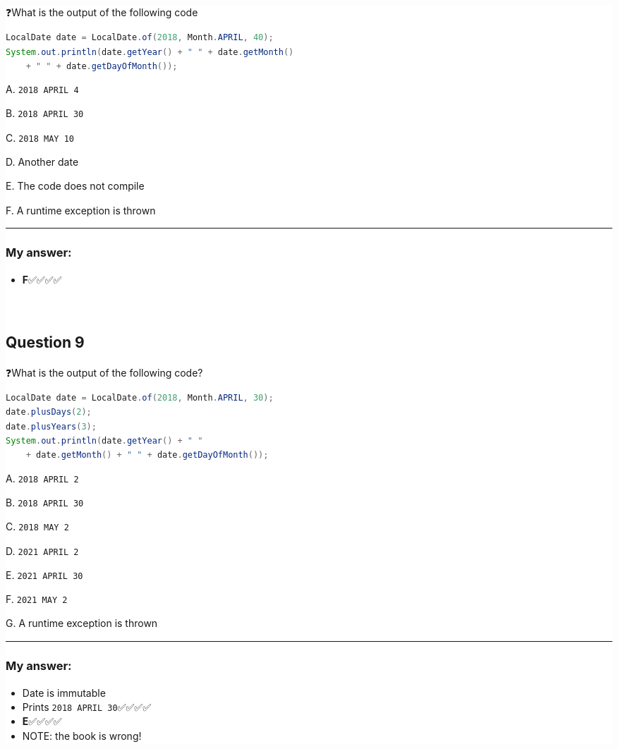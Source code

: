 ❓What is the output of the following code

```java
LocalDate date = LocalDate.of(2018, Month.APRIL, 40);
System.out.println(date.getYear() + " " + date.getMonth()
    + " " + date.getDayOfMonth());
```

A. `2018 APRIL 4`

B. `2018 APRIL 30`

C. `2018 MAY 10`

D. Another date

E. The code does not compile

F. A runtime exception is thrown

<hr>

### My answer:
* **F**✅✅✅✅

<br>

## Question 9

❓What is the output of the following code?

```java
LocalDate date = LocalDate.of(2018, Month.APRIL, 30);
date.plusDays(2);
date.plusYears(3);
System.out.println(date.getYear() + " "
    + date.getMonth() + " " + date.getDayOfMonth());
```

A. `2018 APRIL 2`

B. `2018 APRIL 30`

C. `2018 MAY 2`

D. `2021 APRIL 2`

E. `2021 APRIL 30`

F. `2021 MAY 2`

G. A runtime exception is thrown

<hr>

### My answer:  
* Date is immutable
* Prints `2018 APRIL 30`✅✅✅✅
* **E**✅✅✅✅
* NOTE: the book is wrong!
